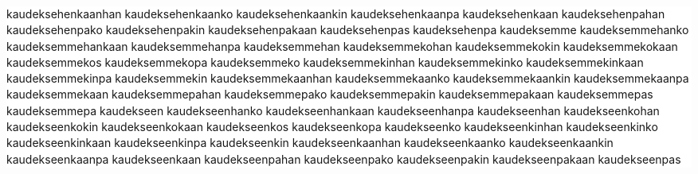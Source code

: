 kaudeksehenkaanhan
kaudeksehenkaanko
kaudeksehenkaankin
kaudeksehenkaanpa
kaudeksehenkaan
kaudeksehenpahan
kaudeksehenpako
kaudeksehenpakin
kaudeksehenpakaan
kaudeksehenpas
kaudeksehenpa
kaudeksemme
kaudeksemmehanko
kaudeksemmehankaan
kaudeksemmehanpa
kaudeksemmehan
kaudeksemmekohan
kaudeksemmekokin
kaudeksemmekokaan
kaudeksemmekos
kaudeksemmekopa
kaudeksemmeko
kaudeksemmekinhan
kaudeksemmekinko
kaudeksemmekinkaan
kaudeksemmekinpa
kaudeksemmekin
kaudeksemmekaanhan
kaudeksemmekaanko
kaudeksemmekaankin
kaudeksemmekaanpa
kaudeksemmekaan
kaudeksemmepahan
kaudeksemmepako
kaudeksemmepakin
kaudeksemmepakaan
kaudeksemmepas
kaudeksemmepa
kaudekseen
kaudekseenhanko
kaudekseenhankaan
kaudekseenhanpa
kaudekseenhan
kaudekseenkohan
kaudekseenkokin
kaudekseenkokaan
kaudekseenkos
kaudekseenkopa
kaudekseenko
kaudekseenkinhan
kaudekseenkinko
kaudekseenkinkaan
kaudekseenkinpa
kaudekseenkin
kaudekseenkaanhan
kaudekseenkaanko
kaudekseenkaankin
kaudekseenkaanpa
kaudekseenkaan
kaudekseenpahan
kaudekseenpako
kaudekseenpakin
kaudekseenpakaan
kaudekseenpas
